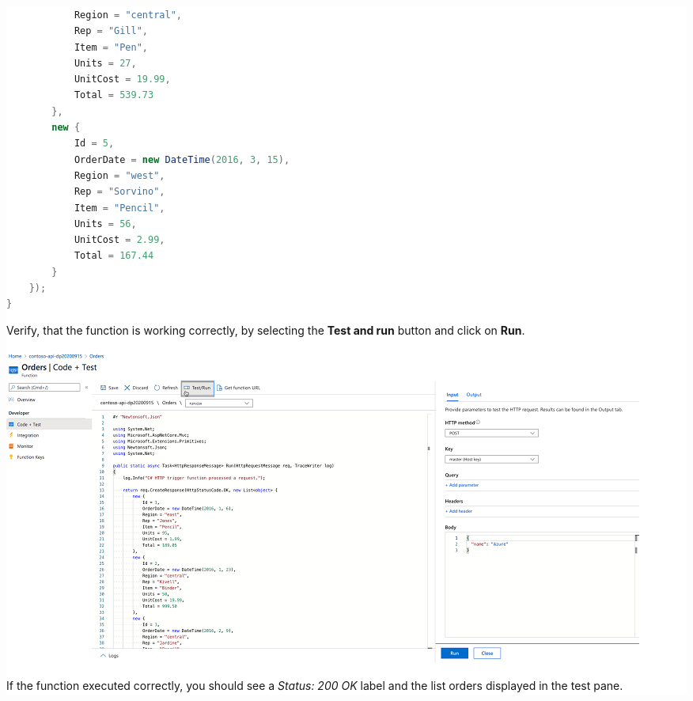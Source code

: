 ```csharp
            Region = "central",
            Rep = "Gill",
            Item = "Pen",
            Units = 27,
            UnitCost = 19.99,
            Total = 539.73
        },
        new {
            Id = 5,
            OrderDate = new DateTime(2016, 3, 15),
            Region = "west",
            Rep = "Sorvino",
            Item = "Pencil",
            Units = 56,
            UnitCost = 2.99,
            Total = 167.44
        }
    });
}
```

Verify, that the function is working correctly, by selecting the **Test and run** button and click on **Run**.

![The 'Test and run' button highlighted in the Azure portal](../images/use-aadhttpclient-enterpriseapi-create-function-test.png)

If the function executed correctly, you should see a *Status: 200 OK* label and the list orders displayed in the test pane.
